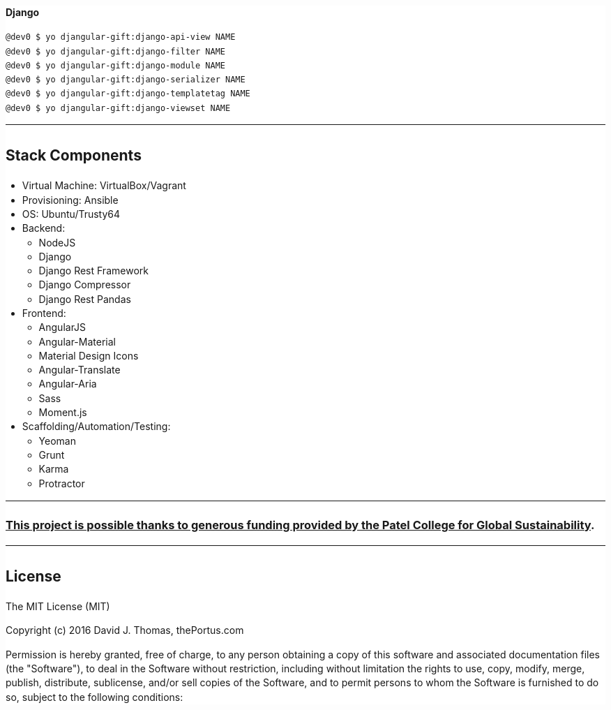 **Django**
```
@dev0 $ yo djangular-gift:django-api-view NAME
@dev0 $ yo djangular-gift:django-filter NAME
@dev0 $ yo djangular-gift:django-module NAME
@dev0 $ yo djangular-gift:django-serializer NAME
@dev0 $ yo djangular-gift:django-templatetag NAME
@dev0 $ yo djangular-gift:django-viewset NAME
```

---

## Stack Components

+ Virtual Machine: VirtualBox/Vagrant
+ Provisioning: Ansible
+ OS: Ubuntu/Trusty64
+ Backend:
    * NodeJS
    * Django
    * Django Rest Framework
    * Django Compressor
    * Django Rest Pandas
+ Frontend:
    * AngularJS
    * Angular-Material
    * Material Design Icons
    * Angular-Translate
    * Angular-Aria
    * Sass
    * Moment.js
+ Scaffolding/Automation/Testing:
    * Yeoman
    * Grunt
    * Karma
    * Protractor

---

### [This project is possible thanks to generous funding provided by the Patel College for Global Sustainability](http://www.usf.edu/pcgs/).

---

## License

The MIT License (MIT)

Copyright (c) 2016 David J. Thomas, thePortus.com

Permission is hereby granted, free of charge, to any person obtaining a copy
of this software and associated documentation files (the "Software"), to deal
in the Software without restriction, including without limitation the rights
to use, copy, modify, merge, publish, distribute, sublicense, and/or sell
copies of the Software, and to permit persons to whom the Software is
furnished to do so, subject to the following conditions:
